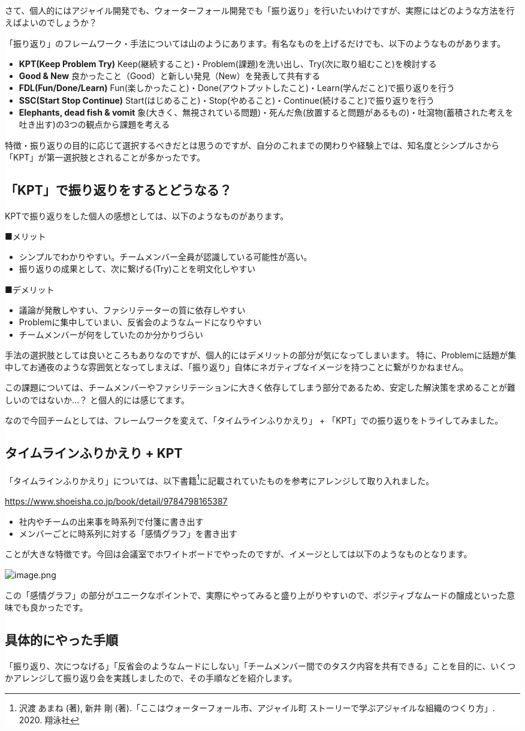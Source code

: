 さて、個人的にはアジャイル開発でも、ウォーターフォール開発でも「振り返り」を行いたいわけですが、実際にはどのような方法を行えばよいのでしょうか？

「振り返り」のフレームワーク・手法については山のようにあります。有名なものを上げるだけでも、以下のようなものがあります。

- **KPT(Keep Problem Try)**
Keep(継続すること)・Problem(課題)を洗い出し、Try(次に取り組むこと)を検討する
- **Good & New**
良かったこと（Good）と新しい発見（New）を発表して共有する
- **FDL(Fun/Done/Learn)**
Fun(楽しかったこと)・Done(アウトプットしたこと)・Learn(学んだこと)で振り返りを行う
- **SSC(Start Stop Continue)**
Start(はじめること)・Stop(やめること)・Continue(続けること)で振り返りを行う
- **Elephants, dead fish & vomit**
象(大きく、無視されている問題)・死んだ魚(放置すると問題があるもの)・吐瀉物(蓄積された考えを吐き出す)の3つの観点から課題を考える

特徴・振り返りの目的に応じて選択するべきだとは思うのですが、自分のこれまでの関わりや経験上では、知名度とシンプルさから「KPT」が第一選択肢とされることが多かったです。

## 「KPT」で振り返りをするとどうなる？

KPTで振り返りをした個人の感想としては、以下のようなものがあります。

■メリット

- シンプルでわかりやすい。チームメンバー全員が認識している可能性が高い。
- 振り返りの成果として、次に繋げる(Try)ことを明文化しやすい

■デメリット

- 議論が発散しやすい、ファシリテーターの質に依存しやすい
- Problemに集中していまい、反省会のようなムードになりやすい
- チームメンバーが何をしていたのか分かりづらい

手法の選択肢としては良いところもありなのですが、個人的にはデメリットの部分が気になってしまいます。
特に、Problemに話題が集中してお通夜のような雰囲気となってしまえば、「振り返り」自体にネガティブなイメージを持つことに繋がりかねません。

この課題については、チームメンバーやファシリテーションに大きく依存してしまう部分であるため、安定した解決策を求めることが難しいのではないか...？ と個人的には感じてます。

なので今回チームとしては、フレームワークを変えて、「タイムラインふりかえり」 + 「KPT」での振り返りをトライしてみました。

## タイムラインふりかえり + KPT

「タイムラインふりかえり」については、以下書籍[^2]に記載されていたものを参考にアレンジして取り入れました。

https://www.shoeisha.co.jp/book/detail/9784798165387

- 社内やチームの出来事を時系列で付箋に書き出す
- メンバーごとに時系列に対する「感情グラフ」を書き出す

ことが大きな特徴です。今回は会議室でホワイトボードでやったのですが、イメージとしては以下のようなものとなります。

<img src="/images/2024/20240118a/image_5.png" alt="image.png" width="828" height="650" loading="lazy">

この「感情グラフ」の部分がユニークなポイントで、実際にやってみると盛り上がりやすいので、ポジティブなムードの醸成といった意味でも良かったです。

## 具体的にやった手順

「振り返り、次につなげる」「反省会のようなムードにしない」「チームメンバー間でのタスク内容を共有できる」ことを目的に、いくつかアレンジして振り返り会を実践しましたので、その手順などを紹介します。


[^1]: https://scrumguides.org/docs/scrumguide/v2020/2020-Scrum-Guide-Japanese.pdf
[^2]: 沢渡 あまね (著), 新井 剛 (著).「ここはウォーターフォール市、アジャイル町 ストーリーで学ぶアジャイルな組織のつくり方」. 2020. 翔泳社